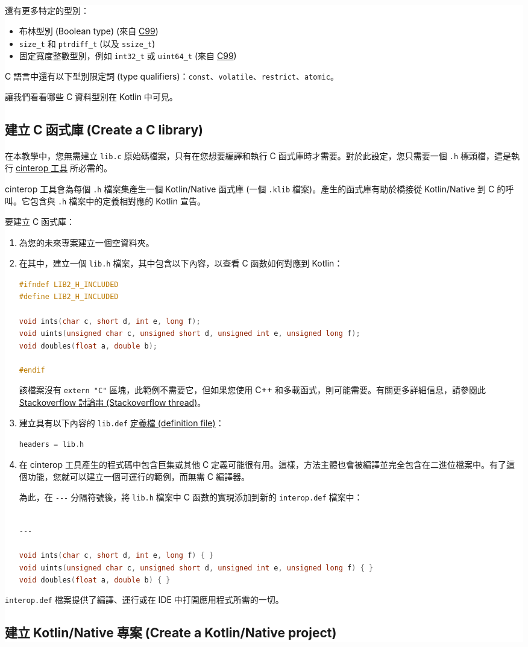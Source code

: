 還有更多特定的型別：

* 布林型別 (Boolean type) (來自 [C99](https://en.wikipedia.org/wiki/C99))
* `size_t` 和 `ptrdiff_t` (以及 `ssize_t`)
* 固定寬度整數型別，例如 `int32_t` 或 `uint64_t` (來自 [C99](https://en.wikipedia.org/wiki/C99))

C 語言中還有以下型別限定詞 (type qualifiers)：`const`、`volatile`、`restrict`、`atomic`。

讓我們看看哪些 C 資料型別在 Kotlin 中可見。

## 建立 C 函式庫 (Create a C library)

在本教學中，您無需建立 `lib.c` 原始碼檔案，只有在您想要編譯和執行 C 函式庫時才需要。對於此設定，您只需要一個 `.h` 標頭檔，這是執行 [cinterop 工具](native-c-interop) 所必需的。

cinterop 工具會為每個 `.h` 檔案集產生一個 Kotlin/Native 函式庫 (一個 `.klib` 檔案)。產生的函式庫有助於橋接從 Kotlin/Native 到 C 的呼叫。它包含與 `.h` 檔案中的定義相對應的 Kotlin 宣告。

要建立 C 函式庫：

1. 為您的未來專案建立一個空資料夾。
2. 在其中，建立一個 `lib.h` 檔案，其中包含以下內容，以查看 C 函數如何對應到 Kotlin：

   ```c
   #ifndef LIB2_H_INCLUDED
   #define LIB2_H_INCLUDED

   void ints(char c, short d, int e, long f);
   void uints(unsigned char c, unsigned short d, unsigned int e, unsigned long f);
   void doubles(float a, double b);
   
   #endif
   ```

   該檔案沒有 `extern "C"` 區塊，此範例不需要它，但如果您使用 C++ 和多載函式，則可能需要。有關更多詳細信息，請參閱此 [Stackoverflow 討論串 (Stackoverflow thread)](https://stackoverflow.com/questions/1041866/what-is-the-effect-of-extern-c-in-c)。

3. 建立具有以下內容的 `lib.def` [定義檔 (definition file)](native-definition-file)：

   ```c
   headers = lib.h
   ```

4. 在 cinterop 工具產生的程式碼中包含巨集或其他 C 定義可能很有用。這樣，方法主體也會被編譯並完全包含在二進位檔案中。有了這個功能，您就可以建立一個可運行的範例，而無需 C 編譯器。

   為此，在 `---` 分隔符號後，將 `lib.h` 檔案中 C 函數的實現添加到新的 `interop.def` 檔案中：

   ```c
   
   ---
    
   void ints(char c, short d, int e, long f) { }
   void uints(unsigned char c, unsigned short d, unsigned int e, unsigned long f) { }
   void doubles(float a, double b) { }
   ```

`interop.def` 檔案提供了編譯、運行或在 IDE 中打開應用程式所需的一切。

## 建立 Kotlin/Native 專案 (Create a Kotlin/Native project)
